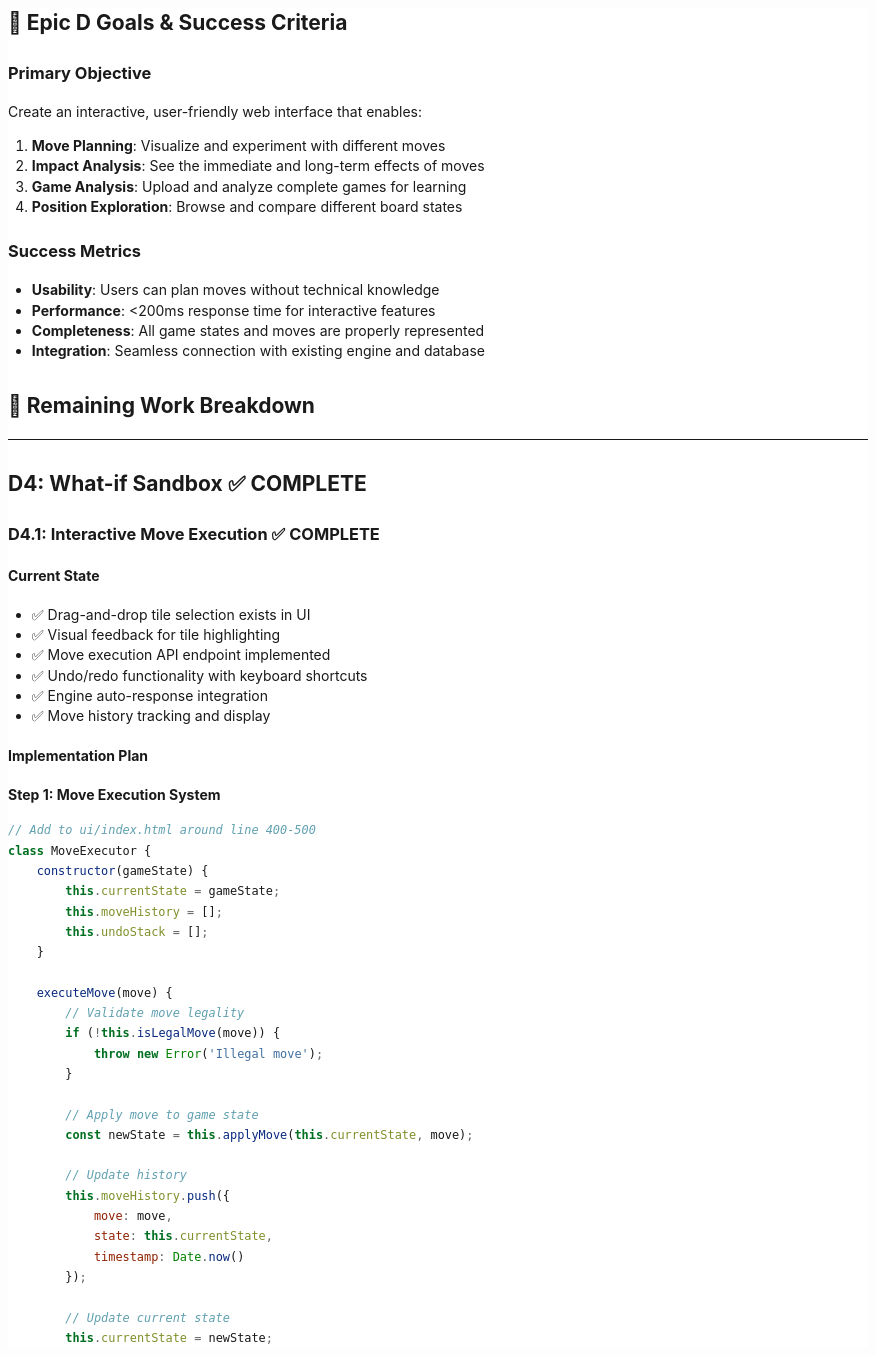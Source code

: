 ## 🎯 **Epic D Goals & Success Criteria**

### **Primary Objective**
Create an interactive, user-friendly web interface that enables:
1. **Move Planning**: Visualize and experiment with different moves
2. **Impact Analysis**: See the immediate and long-term effects of moves
3. **Game Analysis**: Upload and analyze complete games for learning
4. **Position Exploration**: Browse and compare different board states

### **Success Metrics**
- **Usability**: Users can plan moves without technical knowledge
- **Performance**: <200ms response time for interactive features
- **Completeness**: All game states and moves are properly represented
- **Integration**: Seamless connection with existing engine and database

## 🚧 **Remaining Work Breakdown**

---

## **D4: What-if Sandbox** ✅ **COMPLETE**

### **D4.1: Interactive Move Execution** ✅ **COMPLETE**

#### **Current State**
- ✅ Drag-and-drop tile selection exists in UI
- ✅ Visual feedback for tile highlighting
- ✅ Move execution API endpoint implemented
- ✅ Undo/redo functionality with keyboard shortcuts
- ✅ Engine auto-response integration
- ✅ Move history tracking and display

#### **Implementation Plan**

**Step 1: Move Execution System**
```javascript
// Add to ui/index.html around line 400-500
class MoveExecutor {
    constructor(gameState) {
        this.currentState = gameState;
        this.moveHistory = [];
        this.undoStack = [];
    }
    
    executeMove(move) {
        // Validate move legality
        if (!this.isLegalMove(move)) {
            throw new Error('Illegal move');
        }
        
        // Apply move to game state
        const newState = this.applyMove(this.currentState, move);
        
        // Update history
        this.moveHistory.push({
            move: move,
            state: this.currentState,
            timestamp: Date.now()
        });
        
        // Update current state
        this.currentState = newState;
```